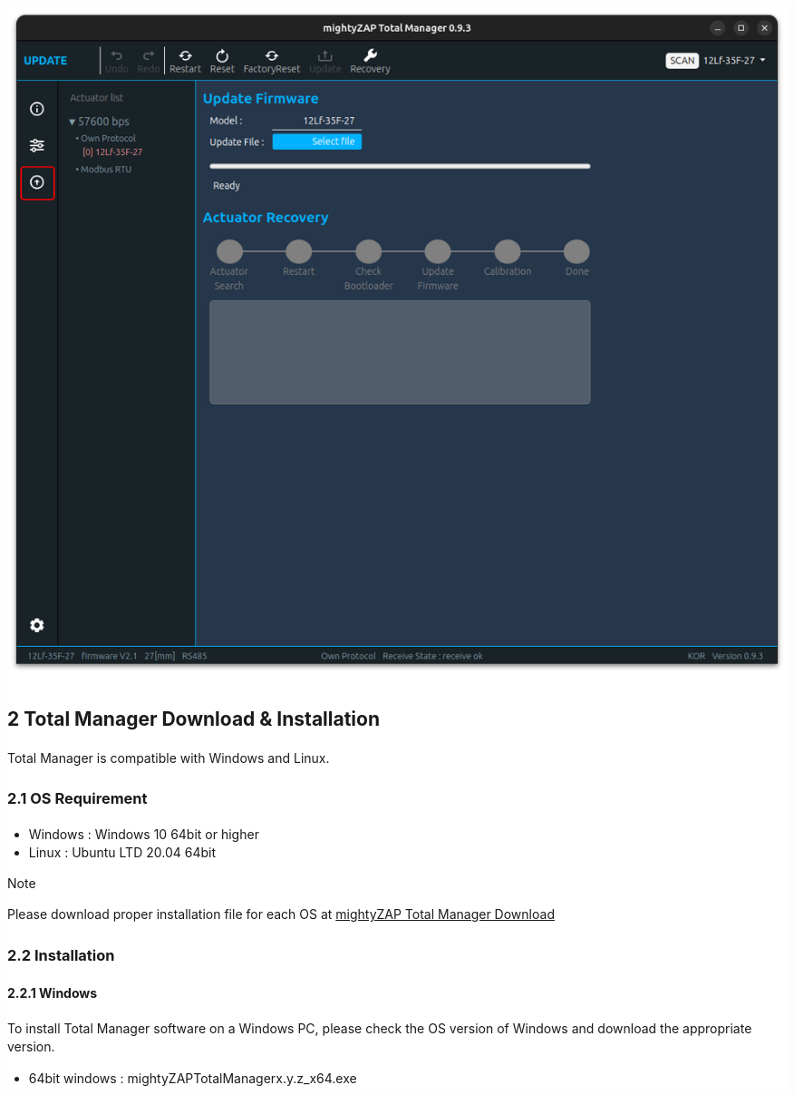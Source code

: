 ![update-veiw](./img/update-veiw.png)
## 2 Total Manager Download & Installation
Total Manager is compatible with Windows and Linux.
### 2.1 OS Requirement
- Windows : Windows 10 64bit or higher
- Linux : Ubuntu LTD 20.04 64bit
>[!Note]
>Please download proper installation file for each OS at
>[mightyZAP Total Manager Download](https://github.com/mightyZap1/totalmanager/releases) 

### 2.2 Installation
#### 2.2.1 Windows
To install Total Manager software on a Windows PC, please check the OS version of Windows and download the appropriate version.  
- 64bit windows : mightyZAPTotalManagerx.y.z_x64.exe  

